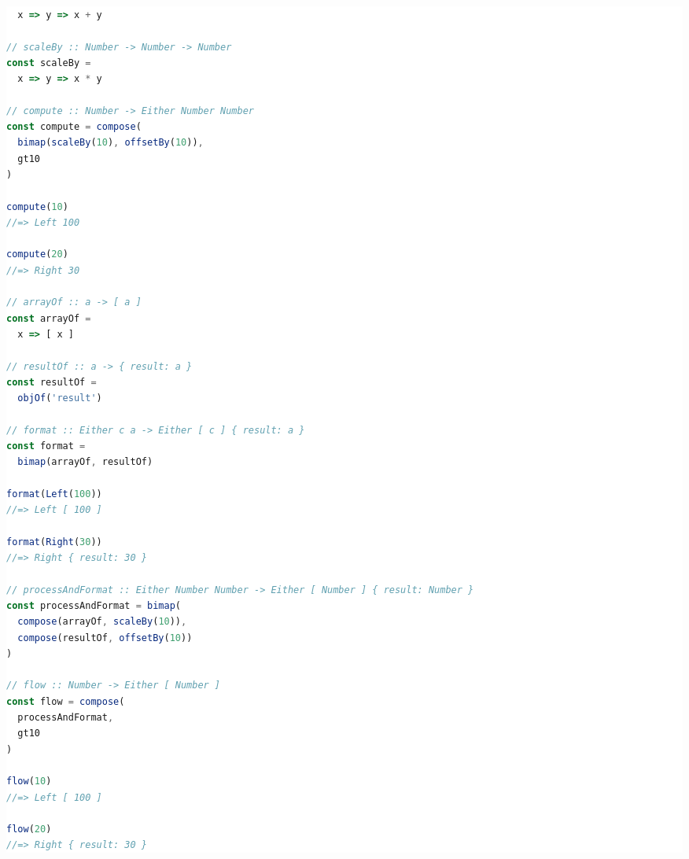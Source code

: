 ```javascript
  x => y => x + y

// scaleBy :: Number -> Number -> Number
const scaleBy =
  x => y => x * y

// compute :: Number -> Either Number Number
const compute = compose(
  bimap(scaleBy(10), offsetBy(10)),
  gt10
)

compute(10)
//=> Left 100

compute(20)
//=> Right 30

// arrayOf :: a -> [ a ]
const arrayOf =
  x => [ x ]

// resultOf :: a -> { result: a }
const resultOf =
  objOf('result')

// format :: Either c a -> Either [ c ] { result: a }
const format =
  bimap(arrayOf, resultOf)

format(Left(100))
//=> Left [ 100 ]

format(Right(30))
//=> Right { result: 30 }

// processAndFormat :: Either Number Number -> Either [ Number ] { result: Number }
const processAndFormat = bimap(
  compose(arrayOf, scaleBy(10)),
  compose(resultOf, offsetBy(10))
)

// flow :: Number -> Either [ Number ]
const flow = compose(
  processAndFormat,
  gt10
)

flow(10)
//=> Left [ 100 ]

flow(20)
//=> Right { result: 30 }
```


[async]: ./Async.html
[identity]: ../functions/combinators.html#identity
[first]: ../monoids/First.html
[last]: ../monoids/Last.html
[maybe]: ./Maybe.html
[nothing]: ./Maybe.html#nothing
[just]: ./Maybe.html#just
[result]: ./Result.html